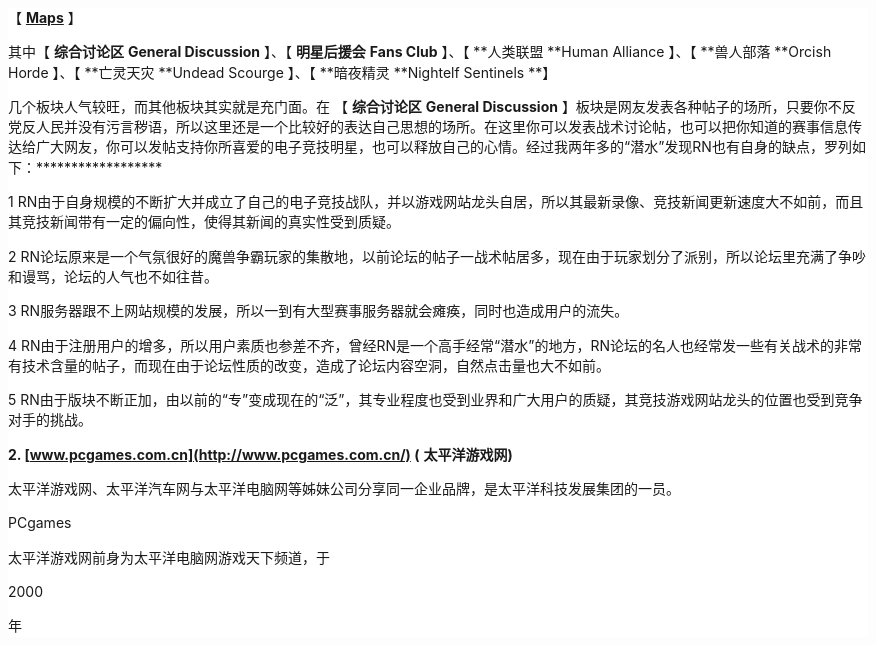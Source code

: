 【
[**Maps**](http://bbs8.replays.net/thread.php?fid=650)
】

其中【
**综合讨论区**
**General Discussion**
】、【
**明星后援会**
**Fans Club**
】、【
**人类联盟
**Human Alliance
】、【
**兽人部落
**Orcish Horde
】、【
**亡灵天灾
**Undead Scourge
】、【
**暗夜精灵
**Nightelf Sentinels
**】

几个板块人气较旺，而其他板块其实就是充门面。在
【
**综合讨论区**
**General Discussion**
】板块是网友发表各种帖子的场所，只要你不反党反人民并没有污言秽语，所以这里还是一个比较好的表达自己思想的场所。在这里你可以发表战术讨论帖，也可以把你知道的赛事信息传达给广大网友，你可以发帖支持你所喜爱的电子竞技明星，也可以释放自己的心情。经过我两年多的“潜水”发现RN也有自身的缺点，罗列如下：******************

1 RN由于自身规模的不断扩大并成立了自己的电子竞技战队，并以游戏网站龙头自居，所以其最新录像、竞技新闻更新速度大不如前，而且其竞技新闻带有一定的偏向性，使得其新闻的真实性受到质疑。

2 RN论坛原来是一个气氛很好的魔兽争霸玩家的集散地，以前论坛的帖子一战术帖居多，现在由于玩家划分了派别，所以论坛里充满了争吵和谩骂，论坛的人气也不如往昔。

3 RN服务器跟不上网站规模的发展，所以一到有大型赛事服务器就会瘫痪，同时也造成用户的流失。

4 RN由于注册用户的增多，所以用户素质也参差不齐，曾经RN是一个高手经常“潜水”的地方，RN论坛的名人也经常发一些有关战术的非常有技术含量的帖子，而现在由于论坛性质的改变，造成了论坛内容空洞，自然点击量也大不如前。

5 RN由于版块不断正加，由以前的“专”变成现在的“泛”，其专业程度也受到业界和广大用户的质疑，其竞技游戏网站龙头的位置也受到竞争对手的挑战。

**2.
[www.pcgames.com.cn](http://www.pcgames.com.cn/)
(**
**太平洋游戏网)**

太平洋游戏网、太平洋汽车网与太平洋电脑网等姊妹公司分享同一企业品牌，是太平洋科技发展集团的一员。

PCgames

太平洋游戏网前身为太平洋电脑网游戏天下频道，于

2000

年
